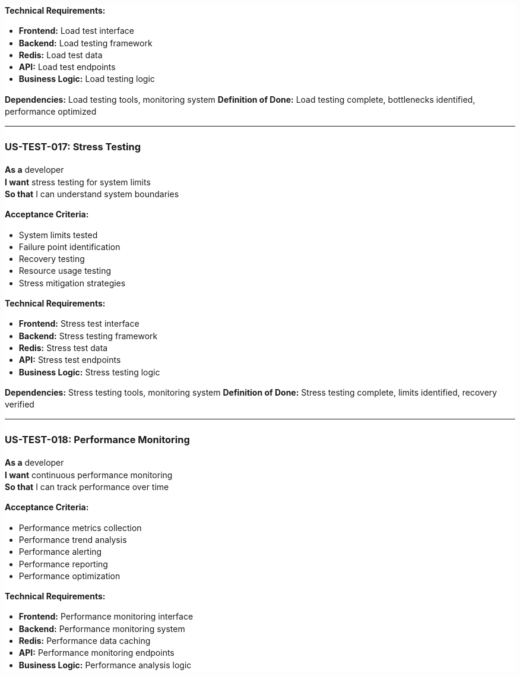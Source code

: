 **Technical Requirements:**
- **Frontend:** Load test interface
- **Backend:** Load testing framework
- **Redis:** Load test data
- **API:** Load test endpoints
- **Business Logic:** Load testing logic

**Dependencies:** Load testing tools, monitoring system
**Definition of Done:** Load testing complete, bottlenecks identified, performance optimized

---

### US-TEST-017: Stress Testing
**As a** developer  
**I want** stress testing for system limits  
**So that** I can understand system boundaries

**Acceptance Criteria:**
- System limits tested
- Failure point identification
- Recovery testing
- Resource usage testing
- Stress mitigation strategies

**Technical Requirements:**
- **Frontend:** Stress test interface
- **Backend:** Stress testing framework
- **Redis:** Stress test data
- **API:** Stress test endpoints
- **Business Logic:** Stress testing logic

**Dependencies:** Stress testing tools, monitoring system
**Definition of Done:** Stress testing complete, limits identified, recovery verified

---

### US-TEST-018: Performance Monitoring
**As a** developer  
**I want** continuous performance monitoring  
**So that** I can track performance over time

**Acceptance Criteria:**
- Performance metrics collection
- Performance trend analysis
- Performance alerting
- Performance reporting
- Performance optimization

**Technical Requirements:**
- **Frontend:** Performance monitoring interface
- **Backend:** Performance monitoring system
- **Redis:** Performance data caching
- **API:** Performance monitoring endpoints
- **Business Logic:** Performance analysis logic

